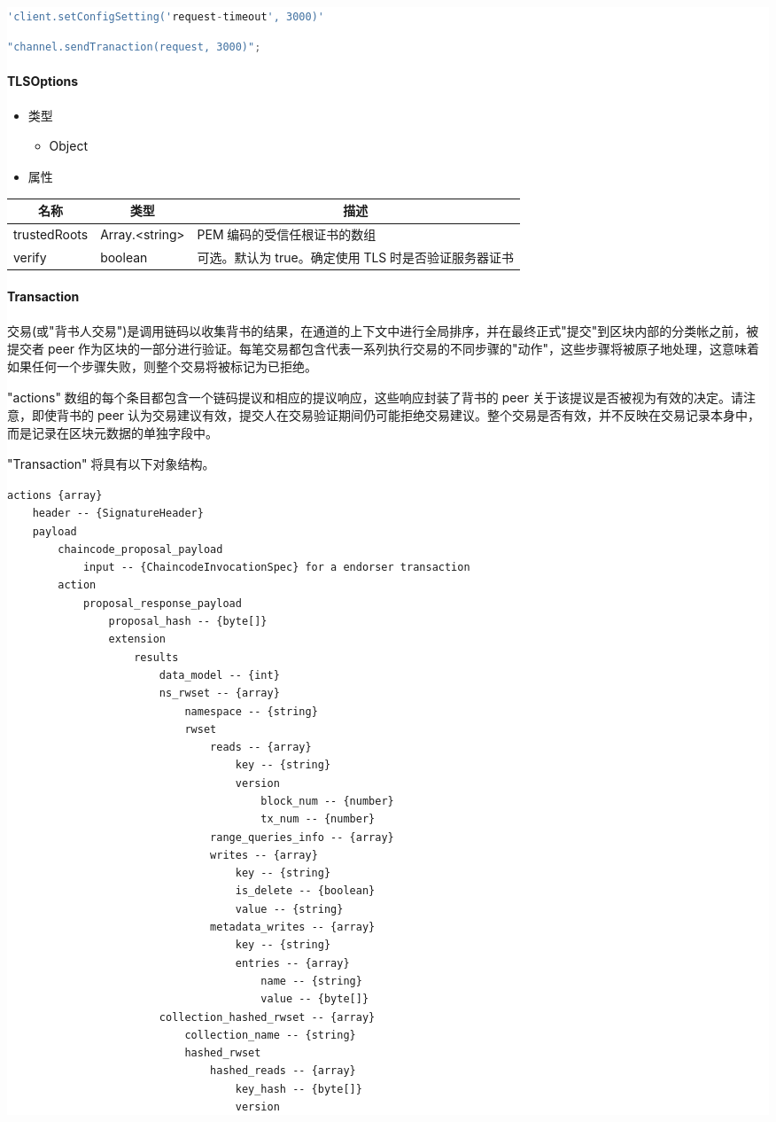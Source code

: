 ```javascript
'client.setConfigSetting('request-timeout', 3000)'
```

```javascript
"channel.sendTranaction(request, 3000)";
```

#### TLSOptions

- 类型

  - Object

- 属性

| 名称         | 类型                 | 描述                                                 |
| ------------ | -------------------- | ---------------------------------------------------- |
| trustedRoots | Array.&lt;string&gt; | PEM 编码的受信任根证书的数组                         |
| verify       | boolean              | 可选。默认为 true。确定使用 TLS 时是否验证服务器证书 |

#### Transaction

交易(或"背书人交易")是调用链码以收集背书的结果，在通道的上下文中进行全局排序，并在最终正式"提交"到区块内部的分类帐之前，被提交者 peer 作为区块的一部分进行验证。每笔交易都包含代表一系列执行交易的不同步骤的"动作"，这些步骤将被原子地处理，这意味着如果任何一个步骤失败，则整个交易将被标记为已拒绝。

"actions" 数组的每个条目都包含一个链码提议和相应的提议响应，这些响应封装了背书的 peer 关于该提议是否被视为有效的决定。请注意，即使背书的 peer 认为交易建议有效，提交人在交易验证期间仍可能拒绝交易建议。整个交易是否有效，并不反映在交易记录本身中，而是记录在区块元数据的单独字段中。

"Transaction" 将具有以下对象结构。

```construct
actions {array}
    header -- {SignatureHeader}
    payload
        chaincode_proposal_payload
            input -- {ChaincodeInvocationSpec} for a endorser transaction
        action
            proposal_response_payload
                proposal_hash -- {byte[]}
                extension
                    results
                        data_model -- {int}
                        ns_rwset -- {array}
                            namespace -- {string}
                            rwset
                                reads -- {array}
                                    key -- {string}
                                    version
                                        block_num -- {number}
                                        tx_num -- {number}
                                range_queries_info -- {array}
                                writes -- {array}
                                    key -- {string}
                                    is_delete -- {boolean}
                                    value -- {string}
                                metadata_writes -- {array}
                                    key -- {string}
                                    entries -- {array}
                                        name -- {string}
                                        value -- {byte[]}
                        collection_hashed_rwset -- {array}
                            collection_name -- {string}
                            hashed_rwset
                                hashed_reads -- {array}
                                    key_hash -- {byte[]}
                                    version
```